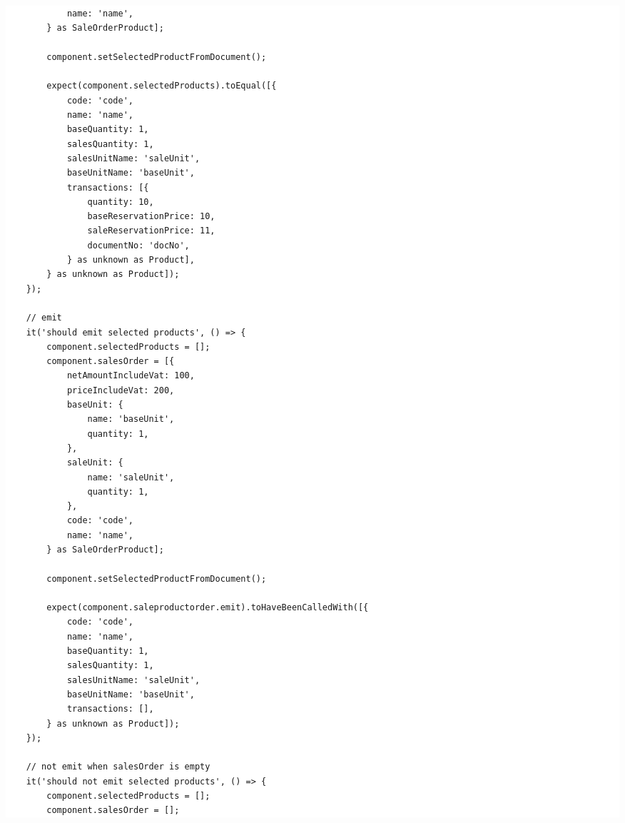                 name: 'name',
            } as SaleOrderProduct];

            component.setSelectedProductFromDocument();

            expect(component.selectedProducts).toEqual([{
                code: 'code',
                name: 'name',
                baseQuantity: 1,
                salesQuantity: 1,
                salesUnitName: 'saleUnit',
                baseUnitName: 'baseUnit',
                transactions: [{
                    quantity: 10,
                    baseReservationPrice: 10,
                    saleReservationPrice: 11,
                    documentNo: 'docNo',
                } as unknown as Product],
            } as unknown as Product]);
        });

        // emit
        it('should emit selected products', () => {
            component.selectedProducts = [];
            component.salesOrder = [{
                netAmountIncludeVat: 100,
                priceIncludeVat: 200,
                baseUnit: {
                    name: 'baseUnit',
                    quantity: 1,
                },
                saleUnit: {
                    name: 'saleUnit',
                    quantity: 1,
                },
                code: 'code',
                name: 'name',
            } as SaleOrderProduct];

            component.setSelectedProductFromDocument();

            expect(component.saleproductorder.emit).toHaveBeenCalledWith([{
                code: 'code',
                name: 'name',
                baseQuantity: 1,
                salesQuantity: 1,
                salesUnitName: 'saleUnit',
                baseUnitName: 'baseUnit',
                transactions: [],
            } as unknown as Product]);
        });

        // not emit when salesOrder is empty
        it('should not emit selected products', () => {
            component.selectedProducts = [];
            component.salesOrder = [];
